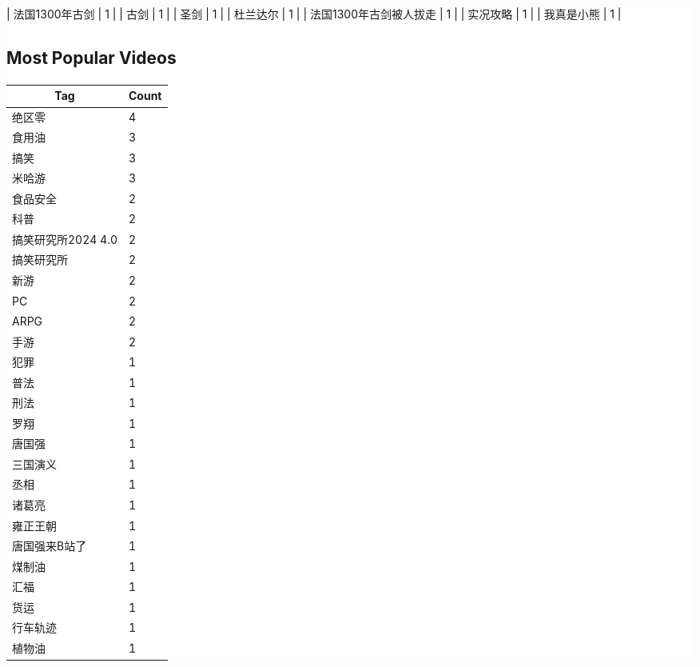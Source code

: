 | 法国1300年古剑 | 1 |
| 古剑 | 1 |
| 圣剑 | 1 |
| 杜兰达尔 | 1 |
| 法国1300年古剑被人拔走 | 1 |
| 实况攻略 | 1 |
| 我真是小熊 | 1 |


## Most Popular Videos
| Tag | Count |
| --- | --- |
| 绝区零 | 4 |
| 食用油 | 3 |
| 搞笑 | 3 |
| 米哈游 | 3 |
| 食品安全 | 2 |
| 科普 | 2 |
| 搞笑研究所2024 4.0 | 2 |
| 搞笑研究所 | 2 |
| 新游 | 2 |
| PC | 2 |
| ARPG | 2 |
| 手游 | 2 |
| 犯罪 | 1 |
| 普法 | 1 |
| 刑法 | 1 |
| 罗翔 | 1 |
| 唐国强 | 1 |
| 三国演义 | 1 |
| 丞相 | 1 |
| 诸葛亮 | 1 |
| 雍正王朝 | 1 |
| 唐国强来B站了 | 1 |
| 煤制油 | 1 |
| 汇福 | 1 |
| 货运 | 1 |
| 行车轨迹 | 1 |
| 植物油 | 1 |
